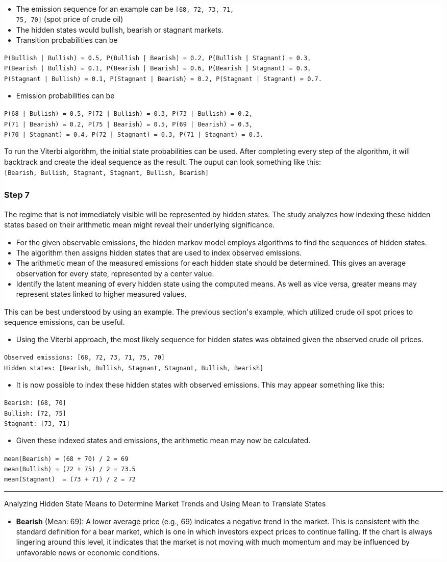 - The emission sequence for an example can be <code>[68, 72, 73, 71, 75, 70]</code> (spot price of crude oil)
- The hidden states would bullish, bearish or stagnant markets.
- Transition probabilities can be <br>
```
P(Bullish | Bullish) = 0.5, P(Bullish | Bearish) = 0.2, P(Bullish | Stagnant) = 0.3,
P(Bearish | Bullish) = 0.1, P(Bearish | Bearish) = 0.6, P(Bearish | Stagnant) = 0.3,
P(Stagnant | Bullish) = 0.1, P(Stagnant | Bearish) = 0.2, P(Stagnant | Stagnant) = 0.7.
```
- Emission probabilities can be <br>
```
P(68 | Bullish) = 0.5, P(72 | Bullish) = 0.3, P(73 | Bullish) = 0.2,
P(71 | Bearish) = 0.2, P(75 | Bearish) = 0.5, P(69 | Bearish) = 0.3,
P(70 | Stagnant) = 0.4, P(72 | Stagnant) = 0.3, P(71 | Stagnant) = 0.3.
```

To run the Viterbi algorithm, the initial state probabilities can be used. After completing every step of the algorithm, it will backtrack and create the ideal sequence as the result. The ouput can look something like this:<br>
```[Bearish, Bullish, Stagnant, Stagnant, Bullish, Bearish]```

### Step 7
The regime that is not immediately visible will be represented by hidden states. The study analyzes how indexing these hidden states based on their arithmetic mean might reveal their underlying significance.

- For the given observable emissions, the hidden markov model employs algorithms to find the sequences of hidden states.
- The algorithm then assigns hidden states that are used to index observed emissions.
- The arithmetic mean of the measured emissions for each hidden state should be determined. This gives an average observation for every state, represented by a center value.
- Identify the latent meaning of every hidden state using the computed means. As well as vice versa, greater means may represent states linked to higher measured values.

This can be best understood by using an example. The previous section's example, which utilized crude oil spot prices to sequence emissions, can be useful.

- Using the Viterbi approach, the most likely sequence for hidden states was obtained given the observed crude oil prices.
```
Observed emissions: [68, 72, 73, 71, 75, 70]
Hidden states: [Bearish, Bullish, Stagnant, Stagnant, Bullish, Bearish]
```
- It is now possible to index these hidden states with observed emissions. This may appear something like this:
```
Bearish: [68, 70]
Bullish: [72, 75]
Stagnant: [73, 71]
```
- Given these indexed states and emissions, the arithmetic mean may now be calculated.
```
mean(Bearish) = (68 + 70) / 2 = 69
mean(Bullish) = (72 + 75) / 2 = 73.5
mean(Stagnant)  = (73 + 71) / 2 = 72
```
***
Analyzing Hidden State Means to Determine Market Trends and Using Mean to Translate States 

- **Bearish** (Mean: 69):  A lower average price (e.g., 69) indicates a negative trend in the market. This is consistent with the standard definition for a bear market, which is one in which investors expect prices to continue falling. If the chart is always lingering around this level, it indicates that the market is not moving with much momentum and may be influenced by unfavorable news or economic conditions.
```